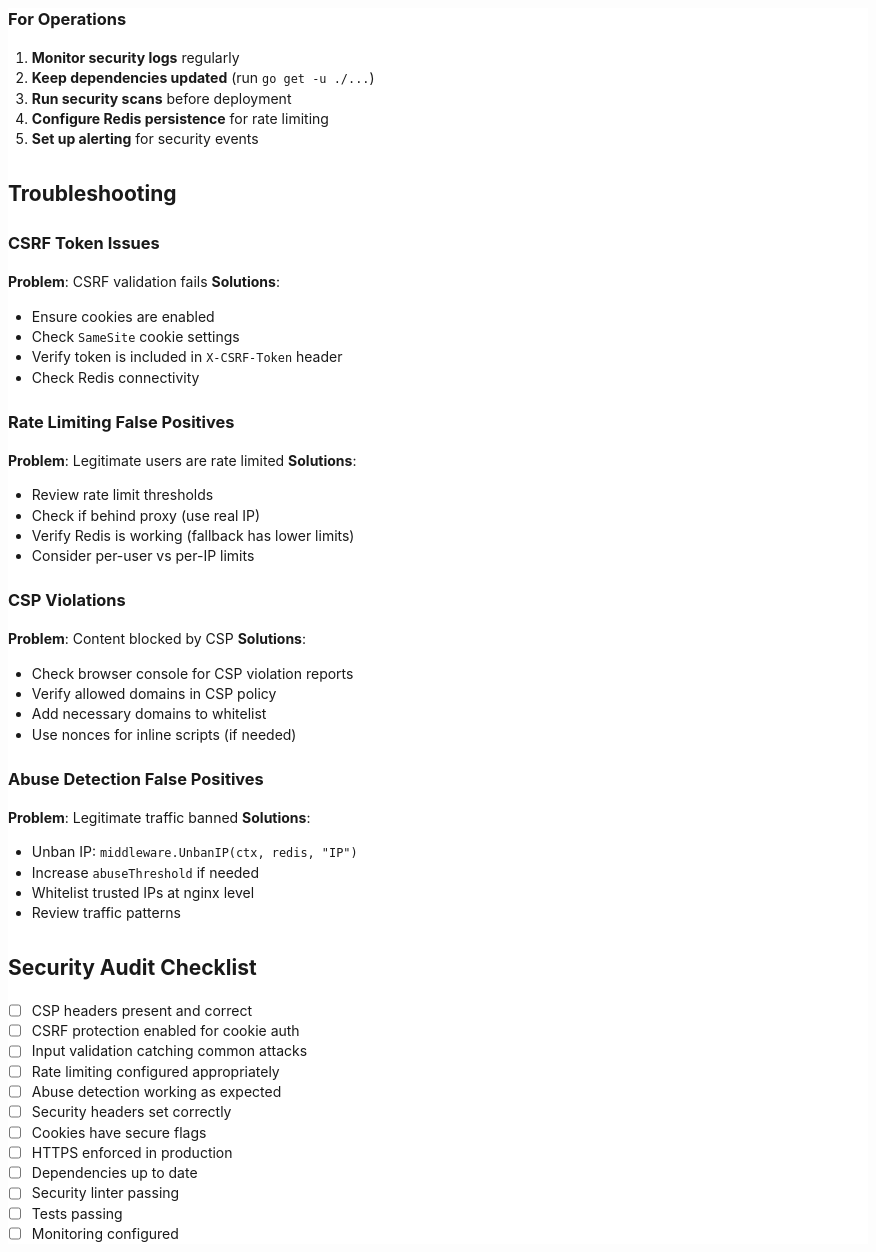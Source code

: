### For Operations

1. **Monitor security logs** regularly
2. **Keep dependencies updated** (run `go get -u ./...`)
3. **Run security scans** before deployment
4. **Configure Redis persistence** for rate limiting
5. **Set up alerting** for security events

## Troubleshooting

### CSRF Token Issues

**Problem**: CSRF validation fails
**Solutions**:
- Ensure cookies are enabled
- Check `SameSite` cookie settings
- Verify token is included in `X-CSRF-Token` header
- Check Redis connectivity

### Rate Limiting False Positives

**Problem**: Legitimate users are rate limited
**Solutions**:
- Review rate limit thresholds
- Check if behind proxy (use real IP)
- Verify Redis is working (fallback has lower limits)
- Consider per-user vs per-IP limits

### CSP Violations

**Problem**: Content blocked by CSP
**Solutions**:
- Check browser console for CSP violation reports
- Verify allowed domains in CSP policy
- Add necessary domains to whitelist
- Use nonces for inline scripts (if needed)

### Abuse Detection False Positives

**Problem**: Legitimate traffic banned
**Solutions**:
- Unban IP: `middleware.UnbanIP(ctx, redis, "IP")`
- Increase `abuseThreshold` if needed
- Whitelist trusted IPs at nginx level
- Review traffic patterns

## Security Audit Checklist

- [ ] CSP headers present and correct
- [ ] CSRF protection enabled for cookie auth
- [ ] Input validation catching common attacks
- [ ] Rate limiting configured appropriately
- [ ] Abuse detection working as expected
- [ ] Security headers set correctly
- [ ] Cookies have secure flags
- [ ] HTTPS enforced in production
- [ ] Dependencies up to date
- [ ] Security linter passing
- [ ] Tests passing
- [ ] Monitoring configured
